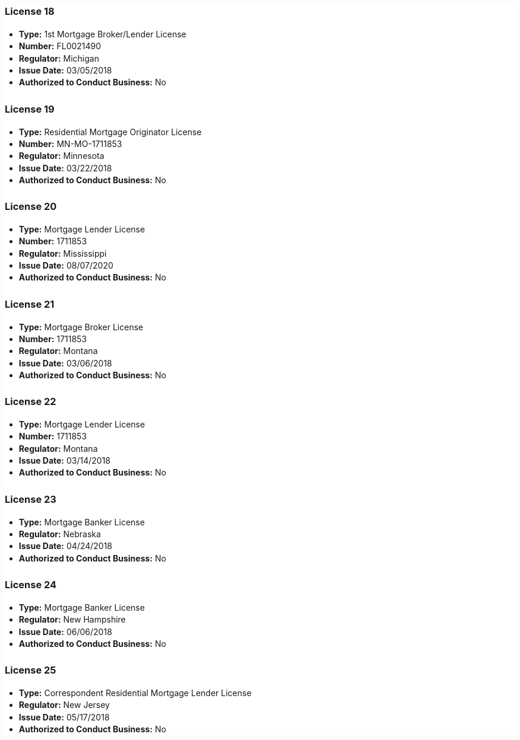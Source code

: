 ### License 18
- **Type:** 1st Mortgage Broker/Lender License
- **Number:** FL0021490
- **Regulator:** Michigan
- **Issue Date:** 03/05/2018
- **Authorized to Conduct Business:** No

### License 19
- **Type:** Residential Mortgage Originator License
- **Number:** MN-MO-1711853
- **Regulator:** Minnesota
- **Issue Date:** 03/22/2018
- **Authorized to Conduct Business:** No

### License 20
- **Type:** Mortgage Lender License
- **Number:** 1711853
- **Regulator:** Mississippi
- **Issue Date:** 08/07/2020
- **Authorized to Conduct Business:** No

### License 21
- **Type:** Mortgage Broker License
- **Number:** 1711853
- **Regulator:** Montana
- **Issue Date:** 03/06/2018
- **Authorized to Conduct Business:** No

### License 22
- **Type:** Mortgage Lender License
- **Number:** 1711853
- **Regulator:** Montana
- **Issue Date:** 03/14/2018
- **Authorized to Conduct Business:** No

### License 23
- **Type:** Mortgage Banker License
- **Regulator:** Nebraska
- **Issue Date:** 04/24/2018
- **Authorized to Conduct Business:** No

### License 24
- **Type:** Mortgage Banker License
- **Regulator:** New Hampshire
- **Issue Date:** 06/06/2018
- **Authorized to Conduct Business:** No

### License 25
- **Type:** Correspondent Residential Mortgage Lender License
- **Regulator:** New Jersey
- **Issue Date:** 05/17/2018
- **Authorized to Conduct Business:** No
